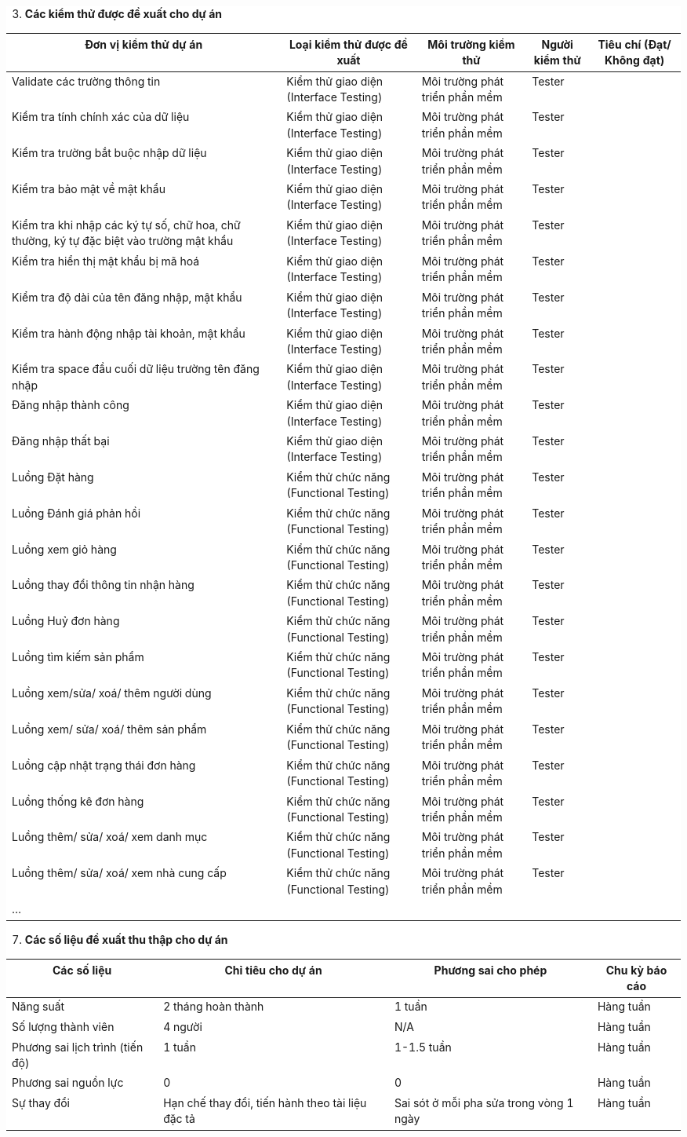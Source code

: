   3. **Các kiểm thử được đề xuất cho dự án**

| Đơn vị  kiểm thử dự án | Loại kiểm thử được đề xuất | Môi trường kiểm thử | Người  kiểm thử | Tiêu chí (Đạt/ Không đạt) |
| ----- | ----- | ----- | ----- | ----- |
| Validate các trường thông tin | Kiểm thử giao diện (Interface Testing)  | Môi trường phát triển phần mềm | Tester |  |
| Kiểm tra tính chính xác của dữ liệu | Kiểm thử giao diện (Interface Testing)  | Môi trường phát triển phần mềm | Tester |  |
| Kiểm tra trường bắt buộc nhập dữ liệu | Kiểm thử giao diện (Interface Testing)  | Môi trường phát triển phần mềm | Tester |  |
| Kiểm tra bảo mật về mật khẩu | Kiểm thử giao diện (Interface Testing)  | Môi trường phát triển phần mềm | Tester |  |
| Kiểm tra khi nhập các ký tự số, chữ hoa, chữ thường, ký tự đặc biệt vào trường mật khẩu | Kiểm thử giao diện (Interface Testing)  | Môi trường phát triển phần mềm | Tester |  |
| Kiểm tra hiển thị mật khẩu bị mã hoá | Kiểm thử giao diện (Interface Testing)  | Môi trường phát triển phần mềm | Tester |  |
| Kiểm tra độ dài của tên đăng nhập, mật khẩu | Kiểm thử giao diện (Interface Testing)  | Môi trường phát triển phần mềm | Tester |  |
| Kiểm tra hành động nhập tài khoản, mật khẩu | Kiểm thử giao diện (Interface Testing)  | Môi trường phát triển phần mềm | Tester |  |
| Kiểm tra space đầu cuối dữ liệu trường tên đăng nhập | Kiểm thử giao diện (Interface Testing)  | Môi trường phát triển phần mềm | Tester |  |
| Đăng nhập thành công | Kiểm thử giao diện (Interface Testing)  | Môi trường phát triển phần mềm | Tester |  |
| Đăng nhập thất bại | Kiểm thử giao diện (Interface Testing)  | Môi trường phát triển phần mềm | Tester |  |
| Luồng Đặt hàng | Kiểm thử chức năng (Functional Testing) | Môi trường phát triển phần mềm | Tester |  |
| Luồng Đánh giá phản hồi | Kiểm thử chức năng (Functional Testing) | Môi trường phát triển phần mềm | Tester |  |
| Luồng xem giỏ hàng | Kiểm thử chức năng (Functional Testing) | Môi trường phát triển phần mềm | Tester |  |
| Luồng thay đổi thông tin nhận hàng | Kiểm thử chức năng (Functional Testing) | Môi trường phát triển phần mềm | Tester |  |
| Luồng Huỷ đơn hàng | Kiểm thử chức năng (Functional Testing) | Môi trường phát triển phần mềm | Tester |  |
| Luồng tìm kiếm sản phẩm | Kiểm thử chức năng (Functional Testing) | Môi trường phát triển phần mềm | Tester |  |
| Luồng xem/sửa/ xoá/ thêm người dùng | Kiểm thử chức năng (Functional Testing) | Môi trường phát triển phần mềm | Tester |  |
| Luồng xem/ sửa/ xoá/ thêm sản phẩm | Kiểm thử chức năng (Functional Testing) | Môi trường phát triển phần mềm | Tester |  |
| Luồng cập nhật trạng thái đơn hàng | Kiểm thử chức năng (Functional Testing) | Môi trường phát triển phần mềm | Tester |  |
| Luồng thống kê đơn hàng | Kiểm thử chức năng (Functional Testing) | Môi trường phát triển phần mềm | Tester |  |
| Luồng thêm/ sửa/ xoá/ xem danh mục | Kiểm thử chức năng (Functional Testing) | Môi trường phát triển phần mềm | Tester |  |
| Luồng thêm/ sửa/ xoá/ xem nhà cung cấp | Kiểm thử chức năng (Functional Testing) | Môi trường phát triển phần mềm | Tester |  |
| … |  |  |  |  |


7. **Các số liệu đề xuất thu thập cho dự án**

| Các số liệu | Chỉ tiêu cho dự án | Phương sai cho phép | Chu kỳ báo cáo |
| ----- | ----- | ----- | ----- |
| Năng suất | 2 tháng hoàn thành | 1 tuần | Hàng tuần |
| Số lượng thành viên | 4 người | N/A | Hàng tuần |
| Phương sai lịch trình (tiến độ) | 1 tuần | 1-1.5 tuần | Hàng tuần |
| Phương sai nguồn lực  | 0 | 0 | Hàng tuần |
| Sự thay đổi | Hạn chế thay đổi, tiến hành theo tài liệu đặc tả | Sai sót ở mỗi pha sửa trong vòng 1 ngày | Hàng tuần |
